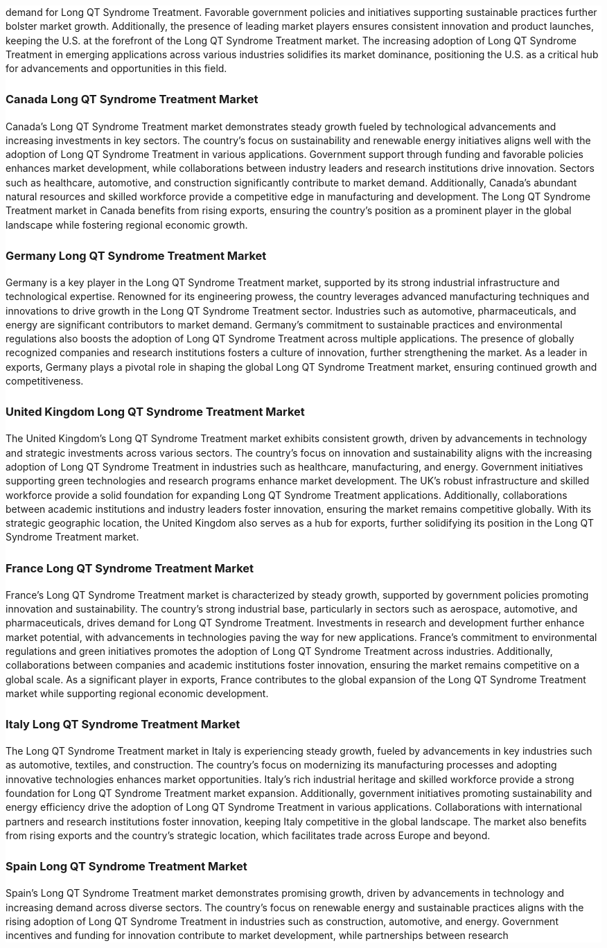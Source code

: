 demand for Long QT Syndrome Treatment. Favorable government policies and initiatives supporting sustainable practices further bolster market growth. Additionally, the presence of leading market players ensures consistent innovation and product launches, keeping the U.S. at the forefront of the Long QT Syndrome Treatment market. The increasing adoption of Long QT Syndrome Treatment in emerging applications across various industries solidifies its market dominance, positioning the U.S. as a critical hub for advancements and opportunities in this field.</p><h3>Canada Long QT Syndrome Treatment Market</h3><p>Canada&rsquo;s Long QT Syndrome Treatment market demonstrates steady growth fueled by technological advancements and increasing investments in key sectors. The country&rsquo;s focus on sustainability and renewable energy initiatives aligns well with the adoption of Long QT Syndrome Treatment in various applications. Government support through funding and favorable policies enhances market development, while collaborations between industry leaders and research institutions drive innovation. Sectors such as healthcare, automotive, and construction significantly contribute to market demand. Additionally, Canada&rsquo;s abundant natural resources and skilled workforce provide a competitive edge in manufacturing and development. The Long QT Syndrome Treatment market in Canada benefits from rising exports, ensuring the country&rsquo;s position as a prominent player in the global landscape while fostering regional economic growth.</p><h3>Germany Long QT Syndrome Treatment Market</h3><p>Germany is a key player in the Long QT Syndrome Treatment market, supported by its strong industrial infrastructure and technological expertise. Renowned for its engineering prowess, the country leverages advanced manufacturing techniques and innovations to drive growth in the Long QT Syndrome Treatment sector. Industries such as automotive, pharmaceuticals, and energy are significant contributors to market demand. Germany&rsquo;s commitment to sustainable practices and environmental regulations also boosts the adoption of Long QT Syndrome Treatment across multiple applications. The presence of globally recognized companies and research institutions fosters a culture of innovation, further strengthening the market. As a leader in exports, Germany plays a pivotal role in shaping the global Long QT Syndrome Treatment market, ensuring continued growth and competitiveness.</p><h3>United Kingdom Long QT Syndrome Treatment Market</h3><p>The United Kingdom&rsquo;s Long QT Syndrome Treatment market exhibits consistent growth, driven by advancements in technology and strategic investments across various sectors. The country&rsquo;s focus on innovation and sustainability aligns with the increasing adoption of Long QT Syndrome Treatment in industries such as healthcare, manufacturing, and energy. Government initiatives supporting green technologies and research programs enhance market development. The UK&rsquo;s robust infrastructure and skilled workforce provide a solid foundation for expanding Long QT Syndrome Treatment applications. Additionally, collaborations between academic institutions and industry leaders foster innovation, ensuring the market remains competitive globally. With its strategic geographic location, the United Kingdom also serves as a hub for exports, further solidifying its position in the Long QT Syndrome Treatment market.</p><h3>France Long QT Syndrome Treatment Market</h3><p>France&rsquo;s Long QT Syndrome Treatment market is characterized by steady growth, supported by government policies promoting innovation and sustainability. The country&rsquo;s strong industrial base, particularly in sectors such as aerospace, automotive, and pharmaceuticals, drives demand for Long QT Syndrome Treatment. Investments in research and development further enhance market potential, with advancements in technologies paving the way for new applications. France&rsquo;s commitment to environmental regulations and green initiatives promotes the adoption of Long QT Syndrome Treatment across industries. Additionally, collaborations between companies and academic institutions foster innovation, ensuring the market remains competitive on a global scale. As a significant player in exports, France contributes to the global expansion of the Long QT Syndrome Treatment market while supporting regional economic development.</p><h3>Italy Long QT Syndrome Treatment Market</h3><p>The Long QT Syndrome Treatment market in Italy is experiencing steady growth, fueled by advancements in key industries such as automotive, textiles, and construction. The country&rsquo;s focus on modernizing its manufacturing processes and adopting innovative technologies enhances market opportunities. Italy&rsquo;s rich industrial heritage and skilled workforce provide a strong foundation for Long QT Syndrome Treatment market expansion. Additionally, government initiatives promoting sustainability and energy efficiency drive the adoption of Long QT Syndrome Treatment in various applications. Collaborations with international partners and research institutions foster innovation, keeping Italy competitive in the global landscape. The market also benefits from rising exports and the country&rsquo;s strategic location, which facilitates trade across Europe and beyond.</p><h3>Spain Long QT Syndrome Treatment Market</h3><p>Spain&rsquo;s Long QT Syndrome Treatment market demonstrates promising growth, driven by advancements in technology and increasing demand across diverse sectors. The country&rsquo;s focus on renewable energy and sustainable practices aligns with the rising adoption of Long QT Syndrome Treatment in industries such as construction, automotive, and energy. Government incentives and funding for innovation contribute to market development, while partnerships between research